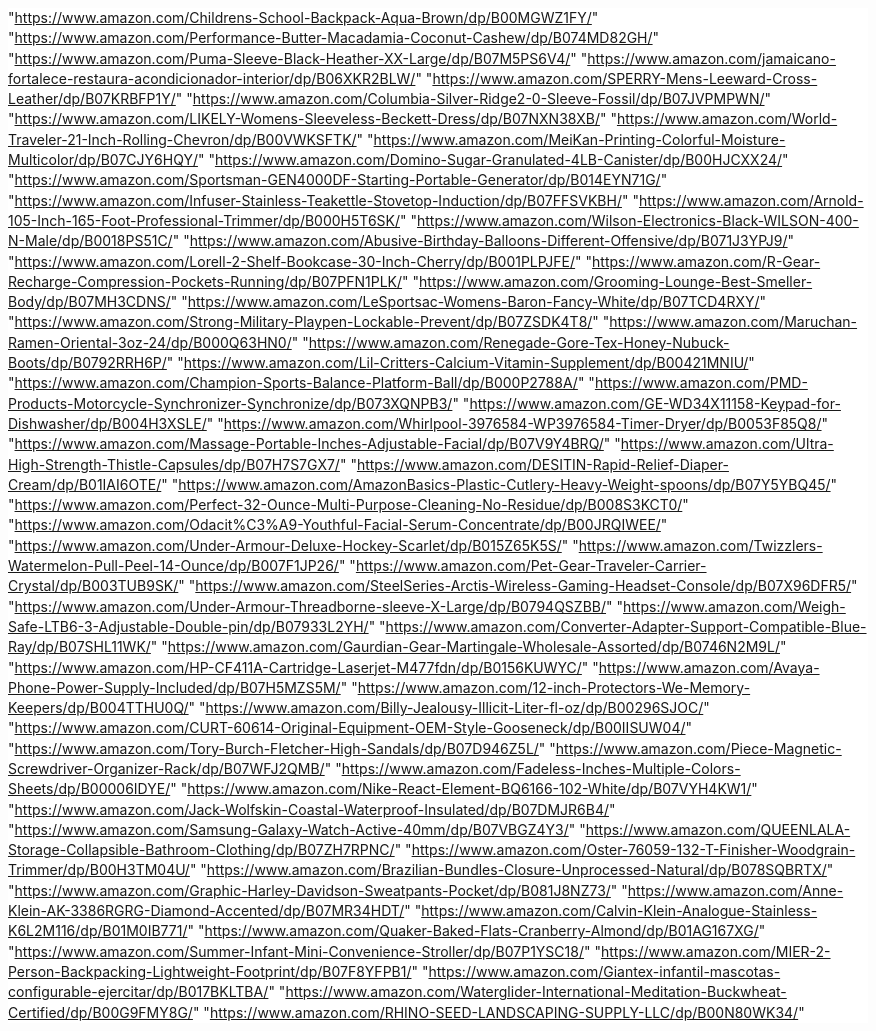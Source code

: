 "https://www.amazon.com/Childrens-School-Backpack-Aqua-Brown/dp/B00MGWZ1FY/"
"https://www.amazon.com/Performance-Butter-Macadamia-Coconut-Cashew/dp/B074MD82GH/"
"https://www.amazon.com/Puma-Sleeve-Black-Heather-XX-Large/dp/B07M5PS6V4/"
"https://www.amazon.com/jamaicano-fortalece-restaura-acondicionador-interior/dp/B06XKR2BLW/"
"https://www.amazon.com/SPERRY-Mens-Leeward-Cross-Leather/dp/B07KRBFP1Y/"
"https://www.amazon.com/Columbia-Silver-Ridge2-0-Sleeve-Fossil/dp/B07JVPMPWN/"
"https://www.amazon.com/LIKELY-Womens-Sleeveless-Beckett-Dress/dp/B07NXN38XB/"
"https://www.amazon.com/World-Traveler-21-Inch-Rolling-Chevron/dp/B00VWKSFTK/"
"https://www.amazon.com/MeiKan-Printing-Colorful-Moisture-Multicolor/dp/B07CJY6HQY/"
"https://www.amazon.com/Domino-Sugar-Granulated-4LB-Canister/dp/B00HJCXX24/"
"https://www.amazon.com/Sportsman-GEN4000DF-Starting-Portable-Generator/dp/B014EYN71G/"
"https://www.amazon.com/Infuser-Stainless-Teakettle-Stovetop-Induction/dp/B07FFSVKBH/"
"https://www.amazon.com/Arnold-105-Inch-165-Foot-Professional-Trimmer/dp/B000H5T6SK/"
"https://www.amazon.com/Wilson-Electronics-Black-WILSON-400-N-Male/dp/B0018PS51C/"
"https://www.amazon.com/Abusive-Birthday-Balloons-Different-Offensive/dp/B071J3YPJ9/"
"https://www.amazon.com/Lorell-2-Shelf-Bookcase-30-Inch-Cherry/dp/B001PLPJFE/"
"https://www.amazon.com/R-Gear-Recharge-Compression-Pockets-Running/dp/B07PFN1PLK/"
"https://www.amazon.com/Grooming-Lounge-Best-Smeller-Body/dp/B07MH3CDNS/"
"https://www.amazon.com/LeSportsac-Womens-Baron-Fancy-White/dp/B07TCD4RXY/"
"https://www.amazon.com/Strong-Military-Playpen-Lockable-Prevent/dp/B07ZSDK4T8/"
"https://www.amazon.com/Maruchan-Ramen-Oriental-3oz-24/dp/B000Q63HN0/"
"https://www.amazon.com/Renegade-Gore-Tex-Honey-Nubuck-Boots/dp/B0792RRH6P/"
"https://www.amazon.com/Lil-Critters-Calcium-Vitamin-Supplement/dp/B00421MNIU/"
"https://www.amazon.com/Champion-Sports-Balance-Platform-Ball/dp/B000P2788A/"
"https://www.amazon.com/PMD-Products-Motorcycle-Synchronizer-Synchronize/dp/B073XQNPB3/"
"https://www.amazon.com/GE-WD34X11158-Keypad-for-Dishwasher/dp/B004H3XSLE/"
"https://www.amazon.com/Whirlpool-3976584-WP3976584-Timer-Dryer/dp/B0053F85Q8/"
"https://www.amazon.com/Massage-Portable-Inches-Adjustable-Facial/dp/B07V9Y4BRQ/"
"https://www.amazon.com/Ultra-High-Strength-Thistle-Capsules/dp/B07H7S7GX7/"
"https://www.amazon.com/DESITIN-Rapid-Relief-Diaper-Cream/dp/B01IAI6OTE/"
"https://www.amazon.com/AmazonBasics-Plastic-Cutlery-Heavy-Weight-spoons/dp/B07Y5YBQ45/"
"https://www.amazon.com/Perfect-32-Ounce-Multi-Purpose-Cleaning-No-Residue/dp/B008S3KCT0/"
"https://www.amazon.com/Odacit%C3%A9-Youthful-Facial-Serum-Concentrate/dp/B00JRQIWEE/"
"https://www.amazon.com/Under-Armour-Deluxe-Hockey-Scarlet/dp/B015Z65K5S/"
"https://www.amazon.com/Twizzlers-Watermelon-Pull-Peel-14-Ounce/dp/B007F1JP26/"
"https://www.amazon.com/Pet-Gear-Traveler-Carrier-Crystal/dp/B003TUB9SK/"
"https://www.amazon.com/SteelSeries-Arctis-Wireless-Gaming-Headset-Console/dp/B07X96DFR5/"
"https://www.amazon.com/Under-Armour-Threadborne-sleeve-X-Large/dp/B0794QSZBB/"
"https://www.amazon.com/Weigh-Safe-LTB6-3-Adjustable-Double-pin/dp/B07933L2YH/"
"https://www.amazon.com/Converter-Adapter-Support-Compatible-Blue-Ray/dp/B07SHL11WK/"
"https://www.amazon.com/Gaurdian-Gear-Martingale-Wholesale-Assorted/dp/B0746N2M9L/"
"https://www.amazon.com/HP-CF411A-Cartridge-Laserjet-M477fdn/dp/B0156KUWYC/"
"https://www.amazon.com/Avaya-Phone-Power-Supply-Included/dp/B07H5MZS5M/"
"https://www.amazon.com/12-inch-Protectors-We-Memory-Keepers/dp/B004TTHU0Q/"
"https://www.amazon.com/Billy-Jealousy-Illicit-Liter-fl-oz/dp/B00296SJOC/"
"https://www.amazon.com/CURT-60614-Original-Equipment-OEM-Style-Gooseneck/dp/B00IISUW04/"
"https://www.amazon.com/Tory-Burch-Fletcher-High-Sandals/dp/B07D946Z5L/"
"https://www.amazon.com/Piece-Magnetic-Screwdriver-Organizer-Rack/dp/B07WFJ2QMB/"
"https://www.amazon.com/Fadeless-Inches-Multiple-Colors-Sheets/dp/B00006IDYE/"
"https://www.amazon.com/Nike-React-Element-BQ6166-102-White/dp/B07VYH4KW1/"
"https://www.amazon.com/Jack-Wolfskin-Coastal-Waterproof-Insulated/dp/B07DMJR6B4/"
"https://www.amazon.com/Samsung-Galaxy-Watch-Active-40mm/dp/B07VBGZ4Y3/"
"https://www.amazon.com/QUEENLALA-Storage-Collapsible-Bathroom-Clothing/dp/B07ZH7RPNC/"
"https://www.amazon.com/Oster-76059-132-T-Finisher-Woodgrain-Trimmer/dp/B00H3TM04U/"
"https://www.amazon.com/Brazilian-Bundles-Closure-Unprocessed-Natural/dp/B078SQBRTX/"
"https://www.amazon.com/Graphic-Harley-Davidson-Sweatpants-Pocket/dp/B081J8NZ73/"
"https://www.amazon.com/Anne-Klein-AK-3386RGRG-Diamond-Accented/dp/B07MR34HDT/"
"https://www.amazon.com/Calvin-Klein-Analogue-Stainless-K6L2M116/dp/B01M0IB771/"
"https://www.amazon.com/Quaker-Baked-Flats-Cranberry-Almond/dp/B01AG167XG/"
"https://www.amazon.com/Summer-Infant-Mini-Convenience-Stroller/dp/B07P1YSC18/"
"https://www.amazon.com/MIER-2-Person-Backpacking-Lightweight-Footprint/dp/B07F8YFPB1/"
"https://www.amazon.com/Giantex-infantil-mascotas-configurable-ejercitar/dp/B017BKLTBA/"
"https://www.amazon.com/Waterglider-International-Meditation-Buckwheat-Certified/dp/B00G9FMY8G/"
"https://www.amazon.com/RHINO-SEED-LANDSCAPING-SUPPLY-LLC/dp/B00N80WK34/"